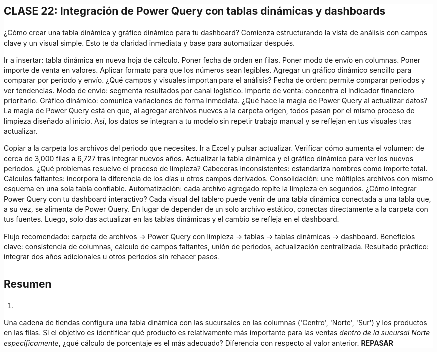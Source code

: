 
## CLASE 22:  Integración de Power Query con tablas dinámicas y dashboards
¿Cómo crear una tabla dinámica y gráfico dinámico para tu dashboard?
Comienza estructurando la vista de análisis con campos clave y un visual simple. Esto te da claridad inmediata y base para automatizar después.

Ir a insertar: tabla dinámica en nueva hoja de cálculo.
Poner fecha de orden en filas.
Poner modo de envío en columnas.
Poner importe de venta en valores.
Aplicar formato para que los números sean legibles.
Agregar un gráfico dinámico sencillo para comparar por periodo y envío.
¿Qué campos y visuales importan para el análisis?
Fecha de orden: permite comparar periodos y ver tendencias.
Modo de envío: segmenta resultados por canal logístico.
Importe de venta: concentra el indicador financiero prioritario.
Gráfico dinámico: comunica variaciones de forma inmediata.
¿Qué hace la magia de Power Query al actualizar datos?
La magia de Power Query está en que, al agregar archivos nuevos a la carpeta origen, todos pasan por el mismo proceso de limpieza diseñado al inicio. Así, los datos se integran a tu modelo sin repetir trabajo manual y se reflejan en tus visuales tras actualizar.

Copiar a la carpeta los archivos del periodo que necesites.
Ir a Excel y pulsar actualizar.
Verificar cómo aumenta el volumen: de cerca de 3,000 filas a 6,727 tras integrar nuevos años.
Actualizar la tabla dinámica y el gráfico dinámico para ver los nuevos periodos.
¿Qué problemas resuelve el proceso de limpieza?
Cabeceras inconsistentes: estandariza nombres como importe total.
Cálculos faltantes: incorpora la diferencia de los días u otros campos derivados.
Consolidación: une múltiples archivos con mismo esquema en una sola tabla confiable.
Automatización: cada archivo agregado repite la limpieza en segundos.
¿Cómo integrar Power Query con tu dashboard interactivo?
Cada visual del tablero puede venir de una tabla dinámica conectada a una tabla que, a su vez, se alimenta de Power Query. En lugar de depender de un solo archivo estático, conectas directamente a la carpeta con tus fuentes. Luego, solo das actualizar en las tablas dinámicas y el cambio se refleja en el dashboard.

Flujo recomendado: carpeta de archivos → Power Query con limpieza → tablas → tablas dinámicas → dashboard.
Beneficios clave: consistencia de columnas, cálculo de campos faltantes, unión de periodos, actualización centralizada.
Resultado práctico: integrar dos años adicionales u otros periodos sin rehacer pasos.




## Resumen 

1.
Una cadena de tiendas configura una tabla dinámica con las sucursales en las columnas ('Centro', 'Norte', 'Sur') y los productos en las filas. Si el objetivo es identificar qué producto es relativamente más importante para las ventas *dentro de la sucursal Norte específicamente*, ¿qué cálculo de porcentaje es el más adecuado?
Diferencia con respecto al valor anterior.
**REPASAR**
